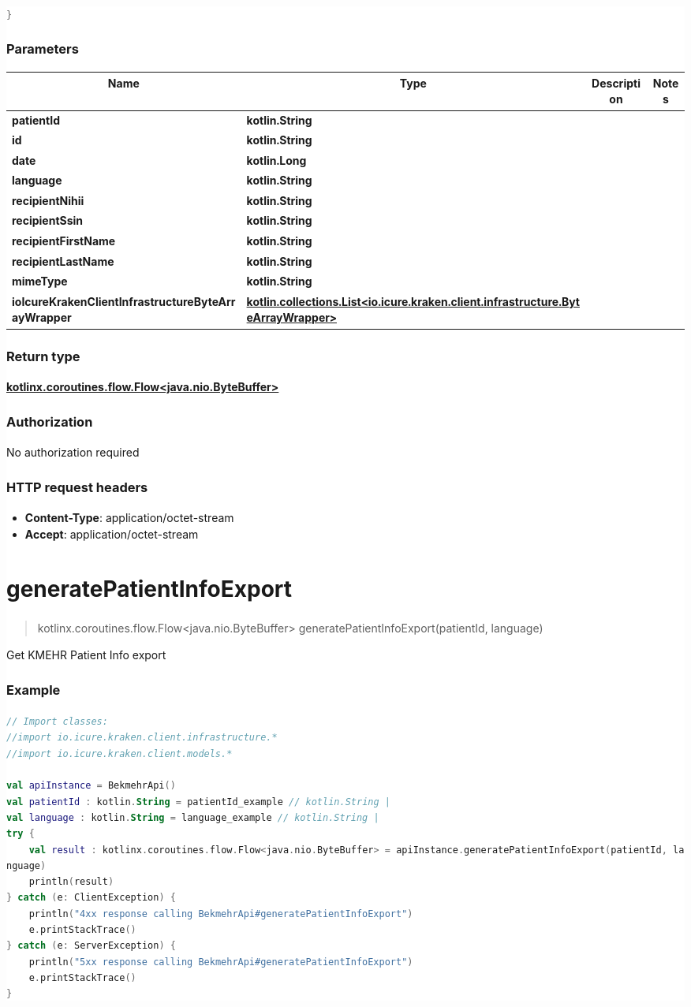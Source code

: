 ```kotlin
}
```

### Parameters

Name | Type | Description  | Notes
------------- | ------------- | ------------- | -------------
 **patientId** | **kotlin.String**|  |
 **id** | **kotlin.String**|  |
 **date** | **kotlin.Long**|  |
 **language** | **kotlin.String**|  |
 **recipientNihii** | **kotlin.String**|  |
 **recipientSsin** | **kotlin.String**|  |
 **recipientFirstName** | **kotlin.String**|  |
 **recipientLastName** | **kotlin.String**|  |
 **mimeType** | **kotlin.String**|  |
 **ioIcureKrakenClientInfrastructureByteArrayWrapper** | [**kotlin.collections.List&lt;io.icure.kraken.client.infrastructure.ByteArrayWrapper&gt;**](io.icure.kraken.client.infrastructure.ByteArrayWrapper.md)|  |

### Return type

[**kotlinx.coroutines.flow.Flow&lt;java.nio.ByteBuffer&gt;**](kotlinx.coroutines.flow.Flow&lt;java.nio.ByteBuffer&gt;.md)

### Authorization

No authorization required

### HTTP request headers

 - **Content-Type**: application/octet-stream
 - **Accept**: application/octet-stream

<a name="generatePatientInfoExport"></a>
# **generatePatientInfoExport**
> kotlinx.coroutines.flow.Flow&lt;java.nio.ByteBuffer&gt; generatePatientInfoExport(patientId, language)

Get KMEHR Patient Info export

### Example
```kotlin
// Import classes:
//import io.icure.kraken.client.infrastructure.*
//import io.icure.kraken.client.models.*

val apiInstance = BekmehrApi()
val patientId : kotlin.String = patientId_example // kotlin.String | 
val language : kotlin.String = language_example // kotlin.String | 
try {
    val result : kotlinx.coroutines.flow.Flow<java.nio.ByteBuffer> = apiInstance.generatePatientInfoExport(patientId, language)
    println(result)
} catch (e: ClientException) {
    println("4xx response calling BekmehrApi#generatePatientInfoExport")
    e.printStackTrace()
} catch (e: ServerException) {
    println("5xx response calling BekmehrApi#generatePatientInfoExport")
    e.printStackTrace()
}
```
